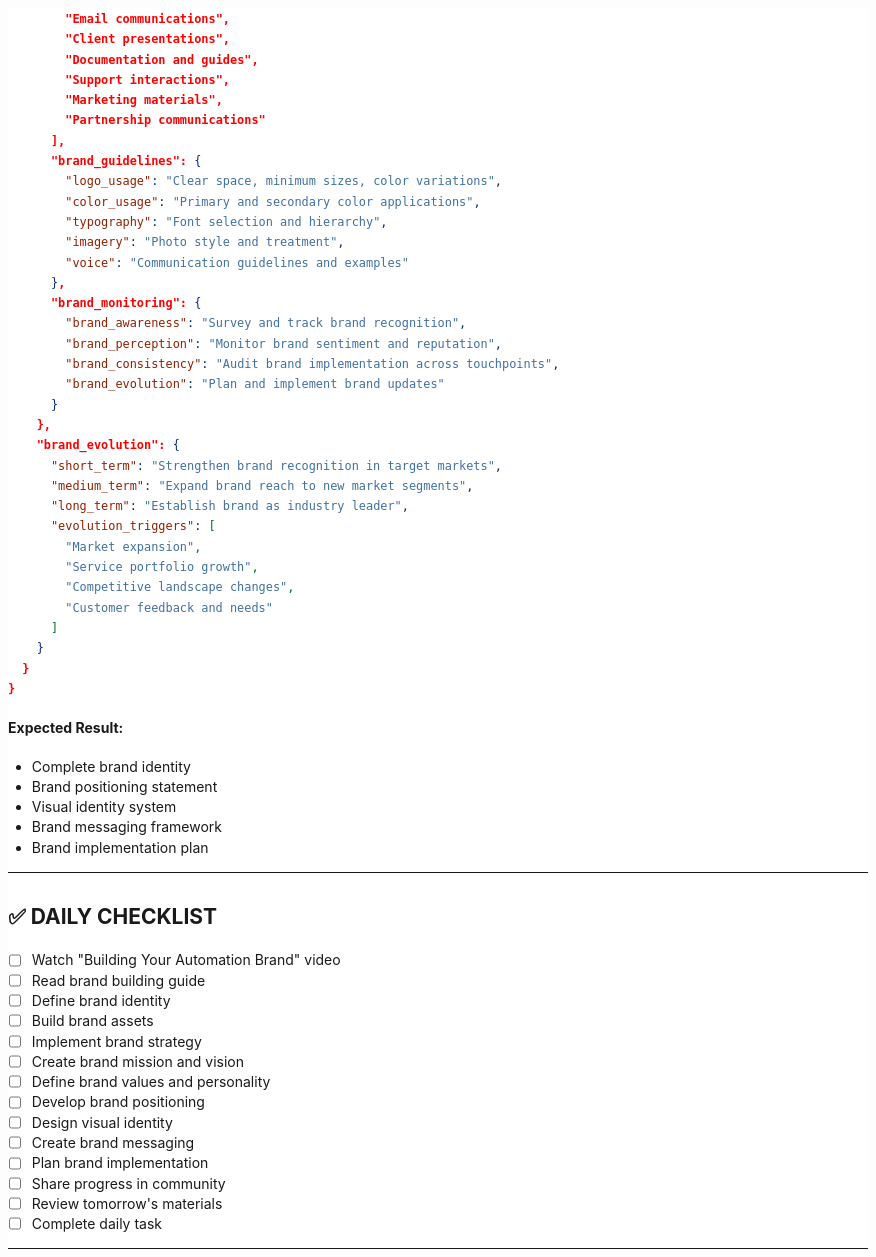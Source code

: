 ```json
        "Email communications",
        "Client presentations",
        "Documentation and guides",
        "Support interactions",
        "Marketing materials",
        "Partnership communications"
      ],
      "brand_guidelines": {
        "logo_usage": "Clear space, minimum sizes, color variations",
        "color_usage": "Primary and secondary color applications",
        "typography": "Font selection and hierarchy",
        "imagery": "Photo style and treatment",
        "voice": "Communication guidelines and examples"
      },
      "brand_monitoring": {
        "brand_awareness": "Survey and track brand recognition",
        "brand_perception": "Monitor brand sentiment and reputation",
        "brand_consistency": "Audit brand implementation across touchpoints",
        "brand_evolution": "Plan and implement brand updates"
      }
    },
    "brand_evolution": {
      "short_term": "Strengthen brand recognition in target markets",
      "medium_term": "Expand brand reach to new market segments",
      "long_term": "Establish brand as industry leader",
      "evolution_triggers": [
        "Market expansion",
        "Service portfolio growth",
        "Competitive landscape changes",
        "Customer feedback and needs"
      ]
    }
  }
}
```

#### **Expected Result:**
- Complete brand identity
- Brand positioning statement
- Visual identity system
- Brand messaging framework
- Brand implementation plan

---

## ✅ DAILY CHECKLIST

- [ ] Watch "Building Your Automation Brand" video
- [ ] Read brand building guide
- [ ] Define brand identity
- [ ] Build brand assets
- [ ] Implement brand strategy
- [ ] Create brand mission and vision
- [ ] Define brand values and personality
- [ ] Develop brand positioning
- [ ] Design visual identity
- [ ] Create brand messaging
- [ ] Plan brand implementation
- [ ] Share progress in community
- [ ] Review tomorrow's materials
- [ ] Complete daily task

---